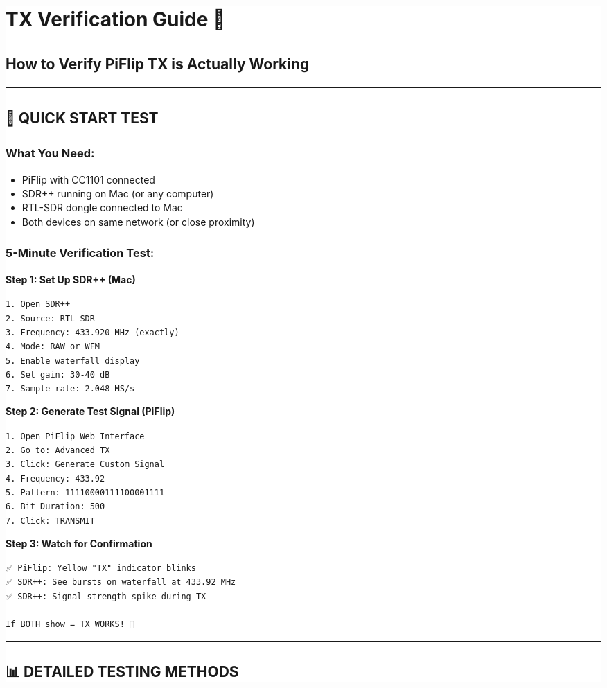 # TX Verification Guide 🎯

## How to Verify PiFlip TX is Actually Working

---

## 🚀 **QUICK START TEST**

### **What You Need:**
- PiFlip with CC1101 connected
- SDR++ running on Mac (or any computer)
- RTL-SDR dongle connected to Mac
- Both devices on same network (or close proximity)

### **5-Minute Verification Test:**

**Step 1: Set Up SDR++ (Mac)**
```
1. Open SDR++
2. Source: RTL-SDR
3. Frequency: 433.920 MHz (exactly)
4. Mode: RAW or WFM
5. Enable waterfall display
6. Set gain: 30-40 dB
7. Sample rate: 2.048 MS/s
```

**Step 2: Generate Test Signal (PiFlip)**
```
1. Open PiFlip Web Interface
2. Go to: Advanced TX
3. Click: Generate Custom Signal
4. Frequency: 433.92
5. Pattern: 11110000111100001111
6. Bit Duration: 500
7. Click: TRANSMIT
```

**Step 3: Watch for Confirmation**
```
✅ PiFlip: Yellow "TX" indicator blinks
✅ SDR++: See bursts on waterfall at 433.92 MHz
✅ SDR++: Signal strength spike during TX

If BOTH show = TX WORKS! 🎉
```

---

## 📊 **DETAILED TESTING METHODS**
